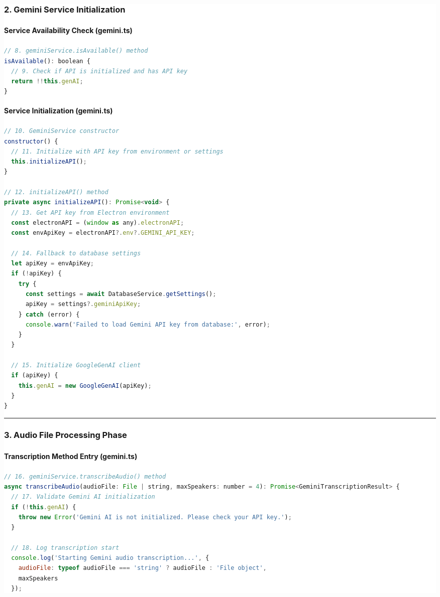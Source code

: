 
### 2. Gemini Service Initialization

#### Service Availability Check (gemini.ts)
```javascript
// 8. geminiService.isAvailable() method
isAvailable(): boolean {
  // 9. Check if API is initialized and has API key
  return !!this.genAI;
}
```

#### Service Initialization (gemini.ts)
```javascript
// 10. GeminiService constructor
constructor() {
  // 11. Initialize with API key from environment or settings
  this.initializeAPI();
}

// 12. initializeAPI() method
private async initializeAPI(): Promise<void> {
  // 13. Get API key from Electron environment
  const electronAPI = (window as any).electronAPI;
  const envApiKey = electronAPI?.env?.GEMINI_API_KEY;
  
  // 14. Fallback to database settings
  let apiKey = envApiKey;
  if (!apiKey) {
    try {
      const settings = await DatabaseService.getSettings();
      apiKey = settings?.geminiApiKey;
    } catch (error) {
      console.warn('Failed to load Gemini API key from database:', error);
    }
  }

  // 15. Initialize GoogleGenAI client
  if (apiKey) {
    this.genAI = new GoogleGenAI(apiKey);
  }
}
```

---

### 3. Audio File Processing Phase

#### Transcription Method Entry (gemini.ts)
```javascript
// 16. geminiService.transcribeAudio() method
async transcribeAudio(audioFile: File | string, maxSpeakers: number = 4): Promise<GeminiTranscriptionResult> {
  // 17. Validate Gemini AI initialization
  if (!this.genAI) {
    throw new Error('Gemini AI is not initialized. Please check your API key.');
  }

  // 18. Log transcription start
  console.log('Starting Gemini audio transcription...', { 
    audioFile: typeof audioFile === 'string' ? audioFile : 'File object', 
    maxSpeakers 
  });

```